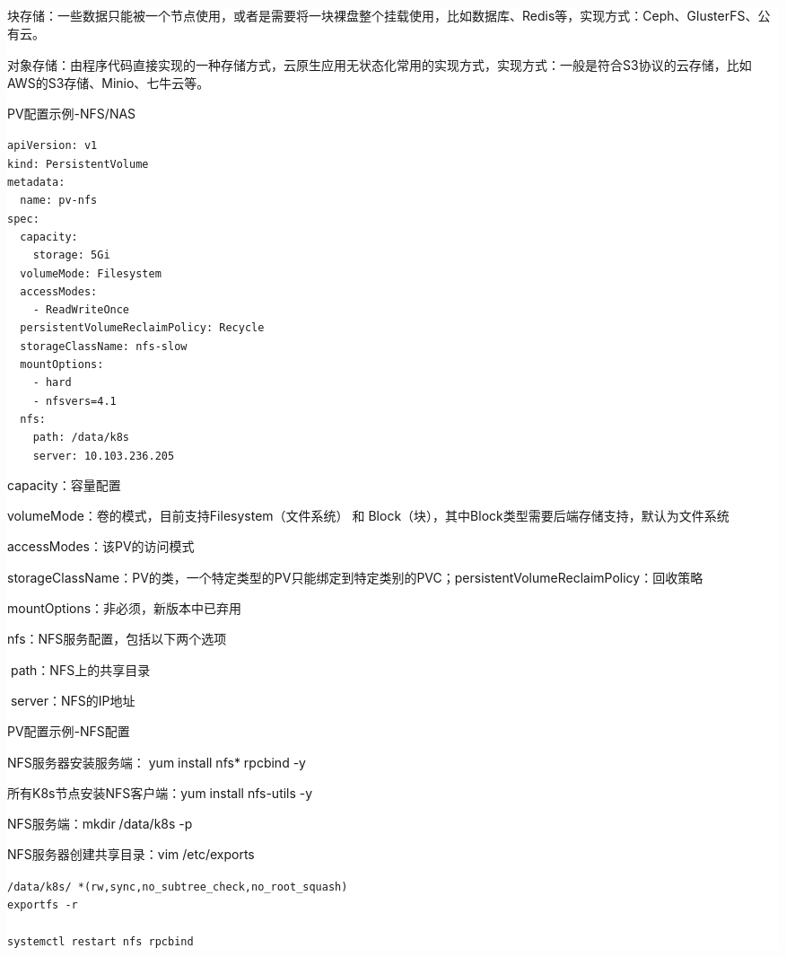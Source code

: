 块存储：一些数据只能被一个节点使用，或者是需要将一块裸盘整个挂载使用，比如数据库、Redis等，实现方式：Ceph、GlusterFS、公有云。

对象存储：由程序代码直接实现的一种存储方式，云原生应用无状态化常用的实现方式，实现方式：一般是符合S3协议的云存储，比如AWS的S3存储、Minio、七牛云等。





PV配置示例-NFS/NAS

```
apiVersion: v1
kind: PersistentVolume
metadata:
  name: pv-nfs
spec:
  capacity:
    storage: 5Gi
  volumeMode: Filesystem
  accessModes:
    - ReadWriteOnce
  persistentVolumeReclaimPolicy: Recycle
  storageClassName: nfs-slow
  mountOptions:
    - hard
    - nfsvers=4.1
  nfs:
    path: /data/k8s
    server: 10.103.236.205

```

capacity：容量配置

volumeMode：卷的模式，目前支持Filesystem（文件系统） 和 Block（块），其中Block类型需要后端存储支持，默认为文件系统

accessModes：该PV的访问模式

storageClassName：PV的类，一个特定类型的PV只能绑定到特定类别的PVC；persistentVolumeReclaimPolicy：回收策略

mountOptions：非必须，新版本中已弃用

nfs：NFS服务配置，包括以下两个选项

​	path：NFS上的共享目录

​	server：NFS的IP地址





PV配置示例-NFS配置

NFS服务器安装服务端： yum install nfs* rpcbind -y

所有K8s节点安装NFS客户端：yum install nfs-utils -y

NFS服务端：mkdir /data/k8s -p

NFS服务器创建共享目录：vim /etc/exports

```
/data/k8s/ *(rw,sync,no_subtree_check,no_root_squash)
exportfs -r

systemctl restart nfs rpcbind
```
